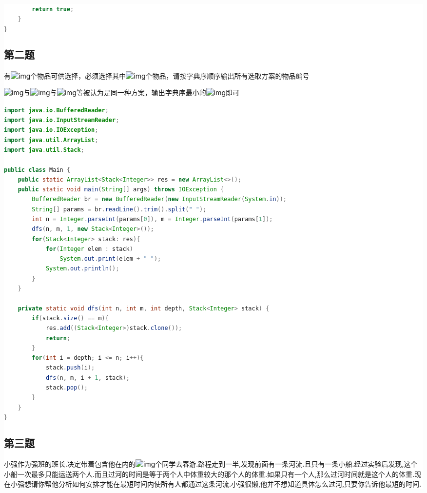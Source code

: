 ```java
        return true;
    }
}
```

## 第二题

有![img](https://www.nowcoder.com/equation?tex=n)个物品可供选择，必须选择其中![img](https://www.nowcoder.com/equation?tex=m)个物品，请按字典序顺序输出所有选取方案的物品编号

![img](https://www.nowcoder.com/equation?tex=1%202%203)与![img](https://www.nowcoder.com/equation?tex=312)与![img](https://www.nowcoder.com/equation?tex=321)等被认为是同一种方案，输出字典序最小的![img](https://www.nowcoder.com/equation?tex=123)即可

```java
import java.io.BufferedReader;
import java.io.InputStreamReader;
import java.io.IOException;
import java.util.ArrayList;
import java.util.Stack;

public class Main {
    public static ArrayList<Stack<Integer>> res = new ArrayList<>();
    public static void main(String[] args) throws IOException {
        BufferedReader br = new BufferedReader(new InputStreamReader(System.in));
        String[] params = br.readLine().trim().split(" ");
        int n = Integer.parseInt(params[0]), m = Integer.parseInt(params[1]);
        dfs(n, m, 1, new Stack<Integer>());
        for(Stack<Integer> stack: res){
            for(Integer elem : stack)
                System.out.print(elem + " ");
            System.out.println();
        }
    }
    
    private static void dfs(int n, int m, int depth, Stack<Integer> stack) {
        if(stack.size() == m){
            res.add((Stack<Integer>)stack.clone());
            return;
        }
        for(int i = depth; i <= n; i++){
            stack.push(i);
            dfs(n, m, i + 1, stack);
            stack.pop();
        }
    }
}
```

## 第三题

小强作为强班的班长.决定带着包含他在内的![img](https://www.nowcoder.com/equation?tex=n)个同学去春游.路程走到一半,发现前面有一条河流.且只有一条小船.经过实验后发现,这个小船一次最多只能运送两个人.而且过河的时间是等于两个人中体重较大的那个人的体重.如果只有一个人,那么过河时间就是这个人的体重.现在小强想请你帮他分析如何安排才能在最短时间内使所有人都通过这条河流.小强很懒,他并不想知道具体怎么过河,只要你告诉他最短的时间.
